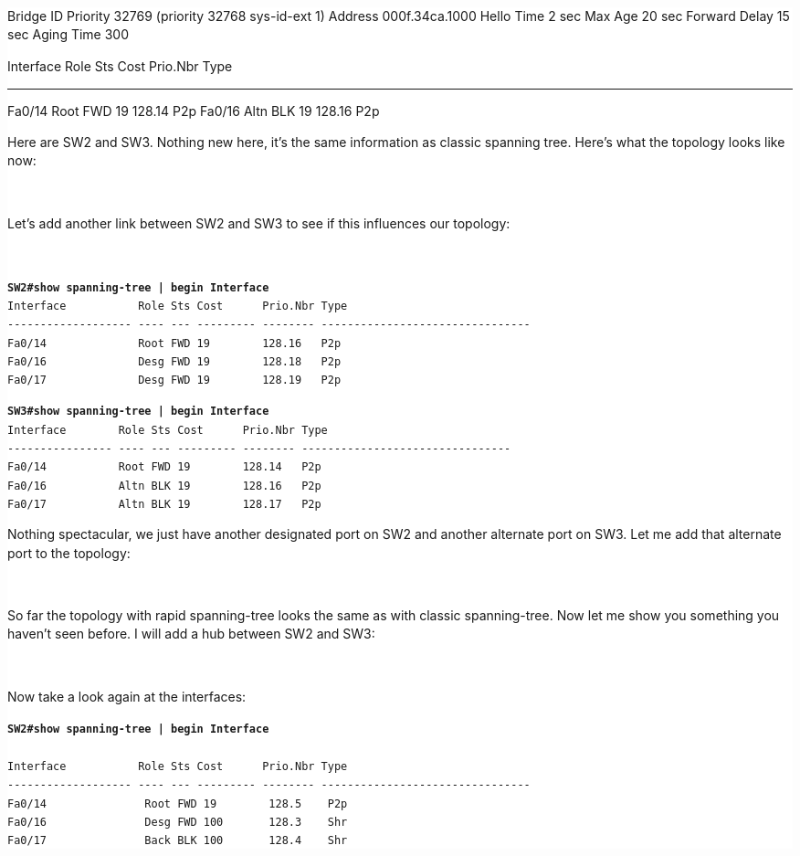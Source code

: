  Bridge ID  Priority    32769  (priority 32768 sys-id-ext 1)
             Address     000f.34ca.1000
             Hello Time   2 sec  Max Age 20 sec  Forward Delay 15 sec
             Aging Time 300

Interface        Role Sts Cost      Prio.Nbr Type
---------------- ---- --- --------- -------- --------------------------------
Fa0/14           Root FWD 19        128.14   P2p 
Fa0/16           Altn BLK 19        128.16   P2p
</code></pre>

Here are SW2 and SW3. Nothing new here, it’s the same information as classic spanning tree. Here’s what the topology looks like now:

<figure><img src="https://cdn.networklessons.com/wp-content/uploads/2014/10/rapid-spanning-tree-example-with-ports.png" alt=""><figcaption></figcaption></figure>

Let’s add another link between SW2 and SW3 to see if this influences our topology:

<figure><img src="https://cdn.networklessons.com/wp-content/uploads/2014/10/rapid-spanning-tree-example-second-link.png" alt=""><figcaption></figcaption></figure>

<pre><code><strong>SW2#show spanning-tree | begin Interface
</strong>Interface           Role Sts Cost      Prio.Nbr Type
------------------- ---- --- --------- -------- --------------------------------
Fa0/14              Root FWD 19        128.16   P2p 
Fa0/16              Desg FWD 19        128.18   P2p 
Fa0/17              Desg FWD 19        128.19   P2p
</code></pre>

<pre><code><strong>SW3#show spanning-tree | begin Interface
</strong>Interface        Role Sts Cost      Prio.Nbr Type
---------------- ---- --- --------- -------- --------------------------------
Fa0/14           Root FWD 19        128.14   P2p 
Fa0/16           Altn BLK 19        128.16   P2p 
Fa0/17           Altn BLK 19        128.17   P2p
</code></pre>

Nothing spectacular, we just have another designated port on SW2 and another alternate port on SW3. Let me add that alternate port to the topology:

<figure><img src="https://cdn.networklessons.com/wp-content/uploads/2014/10/rapid-spanning-tree-two-alternate-ports.png" alt=""><figcaption></figcaption></figure>

So far the topology with rapid spanning-tree looks the same as with classic spanning-tree. Now let me show you something you haven’t seen before. I will add a hub between SW2 and SW3:

<figure><img src="https://cdn.networklessons.com/wp-content/uploads/2014/10/rapid-spanning-tree-hub.png" alt=""><figcaption></figcaption></figure>

Now take a look again at the interfaces:

<pre><code><strong>SW2#show spanning-tree | begin Interface
</strong>
Interface           Role Sts Cost      Prio.Nbr Type
------------------- ---- --- --------- -------- --------------------------------
Fa0/14               Root FWD 19        128.5    P2p
Fa0/16               Desg FWD 100       128.3    Shr 
Fa0/17               Back BLK 100       128.4    Shr 
</code></pre>
